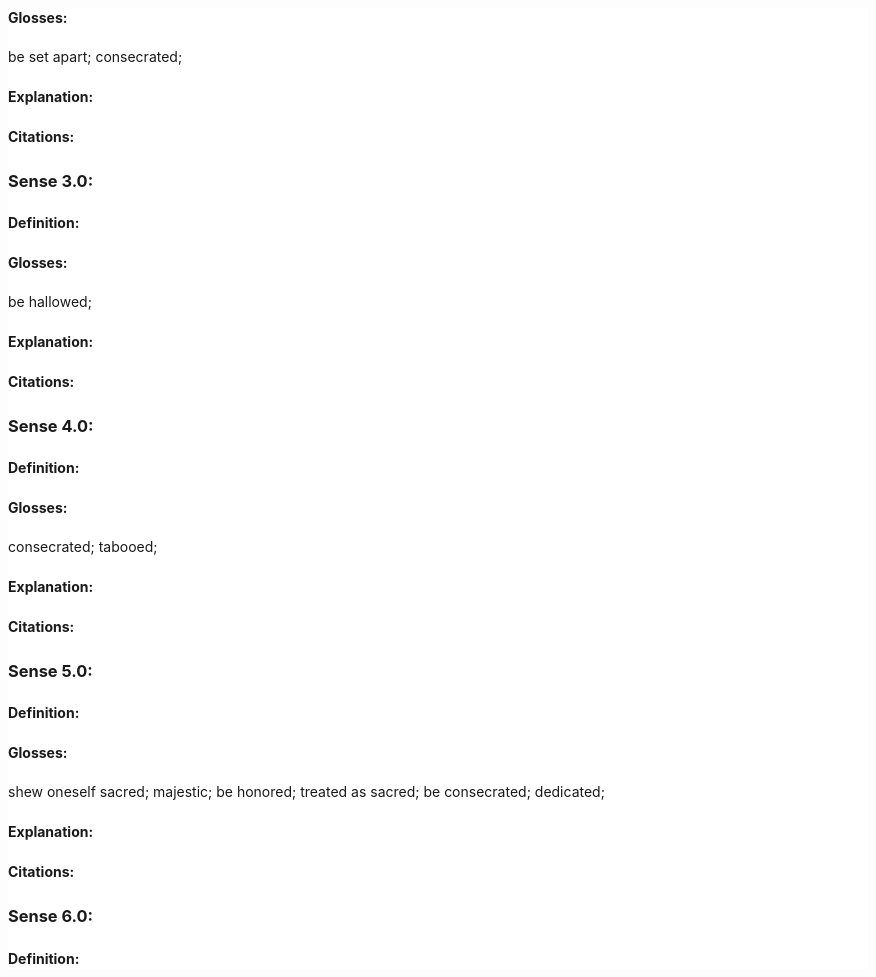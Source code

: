 #### Glosses:

be set apart; consecrated; 

#### Explanation:

#### Citations:



### Sense 3.0:

#### Definition:

#### Glosses:

be hallowed; 

#### Explanation:

#### Citations:



### Sense 4.0:

#### Definition:

#### Glosses:

consecrated; tabooed; 

#### Explanation:

#### Citations:



### Sense 5.0:

#### Definition:

#### Glosses:

shew oneself sacred; majestic; be honored; treated as sacred; be consecrated; dedicated; 

#### Explanation:

#### Citations:



### Sense 6.0:

#### Definition:
